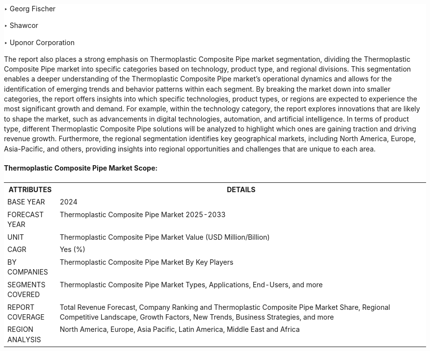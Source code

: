 ‣ Georg Fischer

‣ Shawcor

‣ Uponor Corporation

The report also places a strong emphasis on Thermoplastic Composite Pipe market segmentation, dividing the Thermoplastic Composite Pipe market into specific categories based on technology, product type, and regional divisions. This segmentation enables a deeper understanding of the Thermoplastic Composite Pipe market’s operational dynamics and allows for the identification of emerging trends and behavior patterns within each segment. By breaking the market down into smaller categories, the report offers insights into which specific technologies, product types, or regions are expected to experience the most significant growth and demand. For example, within the technology category, the report explores innovations that are likely to shape the market, such as advancements in digital technologies, automation, and artificial intelligence. In terms of product type, different Thermoplastic Composite Pipe solutions will be analyzed to highlight which ones are gaining traction and driving revenue growth. Furthermore, the regional segmentation identifies key geographical markets, including North America, Europe, Asia-Pacific, and others, providing insights into regional opportunities and challenges that are unique to each area.

<h4>Thermoplastic Composite Pipe Market Scope:</h4>
<table>
<tr>
<th>ATTRIBUTES</th>
<th>DETAILS</th>
</tr>
<tr>
<td>BASE YEAR</td>
<td>2024</td>
</tr>
<tr>
<td>FORECAST YEAR</td>
<td>Thermoplastic Composite Pipe Market 2025-2033</td>
</tr>
<tr>
<td>UNIT</td>
<td>Thermoplastic Composite Pipe Market Value (USD Million/Billion)</td>
<tr>
<td>CAGR</td>
<td>Yes (%)</td>
</tr>
</tr>
<tr>
<td>BY COMPANIES</td>
<td>Thermoplastic Composite Pipe Market By Key Players</td>
</tr>
<tr>
<td>SEGMENTS COVERED</td>
<td>Thermoplastic Composite Pipe Market Types, Applications, End-Users, and more</td>
</tr>
<tr>
<td>REPORT COVERAGE</td>
<td>Total Revenue Forecast, Company Ranking and Thermoplastic Composite Pipe Market Share, Regional Competitive Landscape, Growth Factors, New Trends, Business Strategies, and more</td>
</tr>
<tr>
<td>REGION ANALYSIS</td>
<td>North America, Europe, Asia Pacific, Latin America, Middle East and Africa</td>
</tr>
</table>
